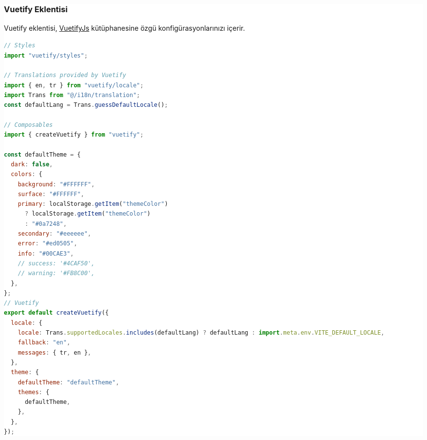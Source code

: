 ### Vuetify Eklentisi

Vuetify eklentisi, <a href="https://vuetifyjs.com/" target="_blank">VuetifyJs</a> kütüphanesine özgü konfigürasyonlarınızı içerir.

```js
// Styles
import "vuetify/styles";

// Translations provided by Vuetify
import { en, tr } from "vuetify/locale";
import Trans from "@/i18n/translation";
const defaultLang = Trans.guessDefaultLocale();

// Composables
import { createVuetify } from "vuetify";

const defaultTheme = {
  dark: false,
  colors: {
    background: "#FFFFFF",
    surface: "#FFFFFF",
    primary: localStorage.getItem("themeColor")
      ? localStorage.getItem("themeColor")
      : "#0a7248",
    secondary: "#eeeeee",
    error: "#ed0505",
    info: "#00CAE3",
    // success: '#4CAF50',
    // warning: '#FB8C00',
  },
};
// Vuetify 
export default createVuetify({
  locale: {
    locale: Trans.supportedLocales.includes(defaultLang) ? defaultLang : import.meta.env.VITE_DEFAULT_LOCALE,
    fallback: "en",
    messages: { tr, en },
  },
  theme: {
    defaultTheme: "defaultTheme",
    themes: {
      defaultTheme,
    },
  },
});
```